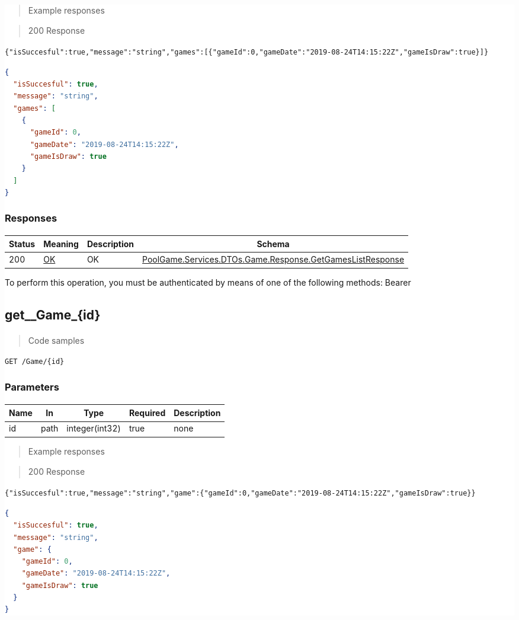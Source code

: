 > Example responses

> 200 Response

```
{"isSuccesful":true,"message":"string","games":[{"gameId":0,"gameDate":"2019-08-24T14:15:22Z","gameIsDraw":true}]}
```

```json
{
  "isSuccesful": true,
  "message": "string",
  "games": [
    {
      "gameId": 0,
      "gameDate": "2019-08-24T14:15:22Z",
      "gameIsDraw": true
    }
  ]
}
```

<h3 id="get__game-responses">Responses</h3>

|Status|Meaning|Description|Schema|
|---|---|---|---|
|200|[OK](https://tools.ietf.org/html/rfc7231#section-6.3.1)|OK|[PoolGame.Services.DTOs.Game.Response.GetGamesListResponse](#schemapoolgame.services.dtos.game.response.getgameslistresponse)|

<aside class="warning">
To perform this operation, you must be authenticated by means of one of the following methods:
Bearer
</aside>

## get__Game_{id}

> Code samples

`GET /Game/{id}`

<h3 id="get__game_{id}-parameters">Parameters</h3>

|Name|In|Type|Required|Description|
|---|---|---|---|---|
|id|path|integer(int32)|true|none|

> Example responses

> 200 Response

```
{"isSuccesful":true,"message":"string","game":{"gameId":0,"gameDate":"2019-08-24T14:15:22Z","gameIsDraw":true}}
```

```json
{
  "isSuccesful": true,
  "message": "string",
  "game": {
    "gameId": 0,
    "gameDate": "2019-08-24T14:15:22Z",
    "gameIsDraw": true
  }
}
```
